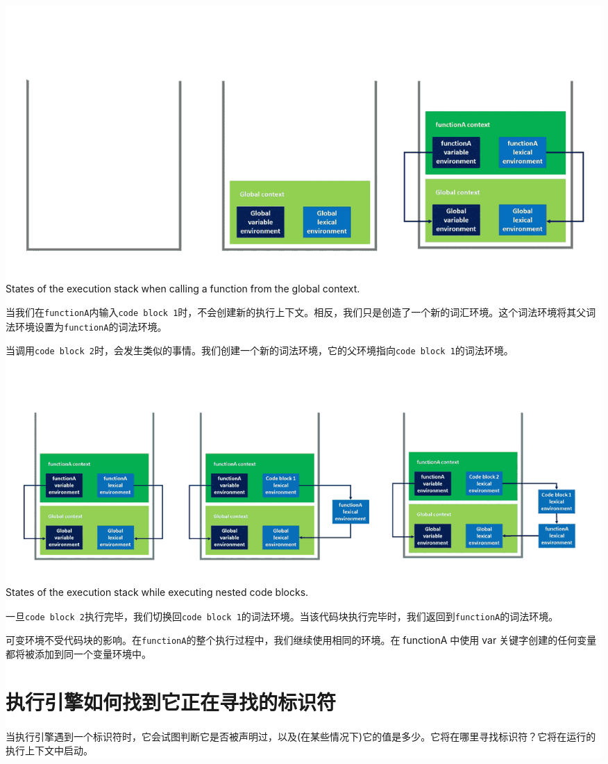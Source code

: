 ![](img/73744b05b7970e9f9b82491ff5162d46.png)

States of the execution stack when calling a function from the global context.

当我们在`functionA`内输入`code block 1`时，不会创建新的执行上下文。相反，我们只是创造了一个新的词汇环境。这个词法环境将其父词法环境设置为`functionA`的词法环境。

当调用`code block 2`时，会发生类似的事情。我们创建一个新的词法环境，它的父环境指向`code block 1`的词法环境。

![](img/083ba184fef8e93dc59d2747e40a5d80.png)

States of the execution stack while executing nested code blocks.

一旦`code block 2`执行完毕，我们切换回`code block 1`的词法环境。当该代码块执行完毕时，我们返回到`functionA`的词法环境。

可变环境不受代码块的影响。在`functionA`的整个执行过程中，我们继续使用相同的环境。在 functionA 中使用 var 关键字创建的任何变量都将被添加到同一个变量环境中。

# 执行引擎如何找到它正在寻找的标识符

当执行引擎遇到一个标识符时，它会试图判断它是否被声明过，以及(在某些情况下)它的值是多少。它将在哪里寻找标识符？它将在运行的执行上下文中启动。
